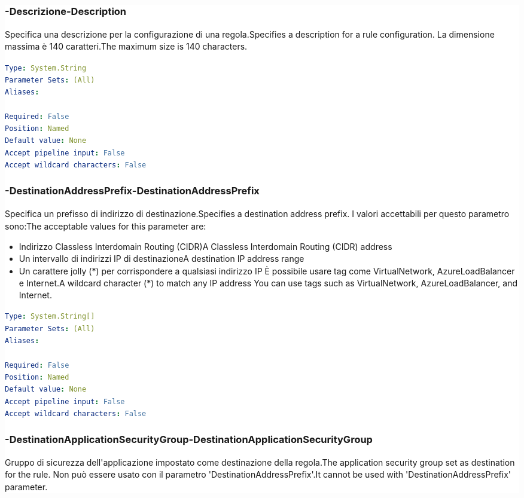 ### <span data-ttu-id="769ba-123">-Descrizione</span><span class="sxs-lookup"><span data-stu-id="769ba-123">-Description</span></span>
<span data-ttu-id="769ba-124">Specifica una descrizione per la configurazione di una regola.</span><span class="sxs-lookup"><span data-stu-id="769ba-124">Specifies a description for a rule configuration.</span></span>
<span data-ttu-id="769ba-125">La dimensione massima è 140 caratteri.</span><span class="sxs-lookup"><span data-stu-id="769ba-125">The maximum size is 140 characters.</span></span>

```yaml
Type: System.String
Parameter Sets: (All)
Aliases:

Required: False
Position: Named
Default value: None
Accept pipeline input: False
Accept wildcard characters: False
```

### <span data-ttu-id="769ba-126">-DestinationAddressPrefix</span><span class="sxs-lookup"><span data-stu-id="769ba-126">-DestinationAddressPrefix</span></span>
<span data-ttu-id="769ba-127">Specifica un prefisso di indirizzo di destinazione.</span><span class="sxs-lookup"><span data-stu-id="769ba-127">Specifies a destination address prefix.</span></span>
<span data-ttu-id="769ba-128">I valori accettabili per questo parametro sono:</span><span class="sxs-lookup"><span data-stu-id="769ba-128">The acceptable values for this parameter are:</span></span>
- <span data-ttu-id="769ba-129">Indirizzo Classless Interdomain Routing (CIDR)</span><span class="sxs-lookup"><span data-stu-id="769ba-129">A Classless Interdomain Routing (CIDR) address</span></span> 
- <span data-ttu-id="769ba-130">Un intervallo di indirizzi IP di destinazione</span><span class="sxs-lookup"><span data-stu-id="769ba-130">A destination IP address range</span></span> 
- <span data-ttu-id="769ba-131">Un carattere jolly (\*) per corrispondere a qualsiasi indirizzo IP È possibile usare tag come VirtualNetwork, AzureLoadBalancer e Internet.</span><span class="sxs-lookup"><span data-stu-id="769ba-131">A wildcard character (\*) to match any IP address You can use tags such as VirtualNetwork, AzureLoadBalancer, and Internet.</span></span>

```yaml
Type: System.String[]
Parameter Sets: (All)
Aliases:

Required: False
Position: Named
Default value: None
Accept pipeline input: False
Accept wildcard characters: False
```

### <span data-ttu-id="769ba-132">-DestinationApplicationSecurityGroup</span><span class="sxs-lookup"><span data-stu-id="769ba-132">-DestinationApplicationSecurityGroup</span></span>
<span data-ttu-id="769ba-133">Gruppo di sicurezza dell'applicazione impostato come destinazione della regola.</span><span class="sxs-lookup"><span data-stu-id="769ba-133">The application security group set as destination for the rule.</span></span> <span data-ttu-id="769ba-134">Non può essere usato con il parametro 'DestinationAddressPrefix'.</span><span class="sxs-lookup"><span data-stu-id="769ba-134">It cannot be used with 'DestinationAddressPrefix' parameter.</span></span>
